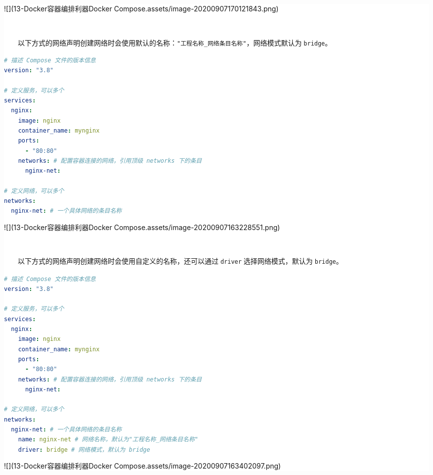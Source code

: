 ![](13-Docker容器编排利器Docker Compose.assets/image-20200907170121843.png)

　　

　　以下方式的网络声明创建网络时会使用默认的名称：`"工程名称_网络条目名称"`，网络模式默认为 `bridge`。

```yaml
# 描述 Compose 文件的版本信息
version: "3.8"

# 定义服务，可以多个
services:
  nginx:
    image: nginx
    container_name: mynginx
    ports:
      - "80:80"
    networks: # 配置容器连接的网络，引用顶级 networks 下的条目
      nginx-net:

# 定义网络，可以多个
networks:
  nginx-net: # 一个具体网络的条目名称

```

![](13-Docker容器编排利器Docker Compose.assets/image-20200907163228551.png)

　　

　　以下方式的网络声明创建网络时会使用自定义的名称，还可以通过 `driver` 选择网络模式，默认为 `bridge`。

```yaml
# 描述 Compose 文件的版本信息
version: "3.8"

# 定义服务，可以多个
services:
  nginx:
    image: nginx
    container_name: mynginx
    ports:
      - "80:80"
    networks: # 配置容器连接的网络，引用顶级 networks 下的条目
      nginx-net:

# 定义网络，可以多个
networks:
  nginx-net: # 一个具体网络的条目名称
    name: nginx-net # 网络名称，默认为"工程名称_网络条目名称"
    driver: bridge # 网络模式，默认为 bridge

```

![](13-Docker容器编排利器Docker Compose.assets/image-20200907163402097.png)
